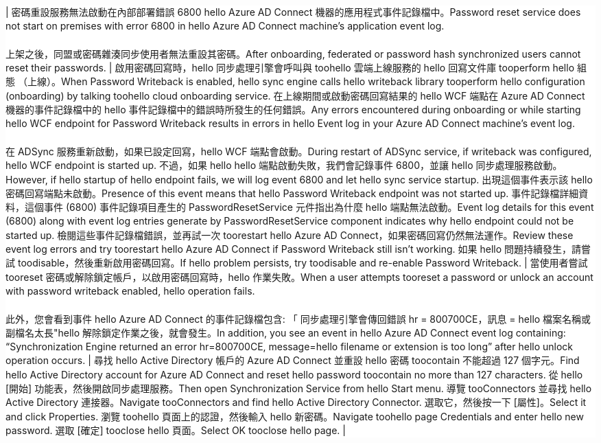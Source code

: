| <span data-ttu-id="8e943-251">密碼重設服務無法啟動在內部部署錯誤 6800 hello Azure AD Connect 機器的應用程式事件記錄檔中。</span><span class="sxs-lookup"><span data-stu-id="8e943-251">Password reset service does not start on premises with error 6800 in hello Azure AD Connect machine’s application event log.</span></span> <br> <br> <span data-ttu-id="8e943-252">上架之後，同盟或密碼雜湊同步使用者無法重設其密碼。</span><span class="sxs-lookup"><span data-stu-id="8e943-252">After onboarding, federated or password hash synchronized users cannot reset their passwords.</span></span> | <span data-ttu-id="8e943-253">啟用密碼回寫時，hello 同步處理引擎會呼叫與 toohello 雲端上線服務的 hello 回寫文件庫 tooperform hello 組態 （上線）。</span><span class="sxs-lookup"><span data-stu-id="8e943-253">When Password Writeback is enabled, hello sync engine calls hello writeback library tooperform hello configuration (onboarding) by talking toohello cloud onboarding service.</span></span> <span data-ttu-id="8e943-254">在上線期間或啟動密碼回寫結果的 hello WCF 端點在 Azure AD Connect 機器的事件記錄檔中的 hello 事件記錄檔中的錯誤時所發生的任何錯誤。</span><span class="sxs-lookup"><span data-stu-id="8e943-254">Any errors encountered during onboarding or while starting hello WCF endpoint for Password Writeback results in errors in hello Event log in your Azure AD Connect machine’s event log.</span></span> <br> <br> <span data-ttu-id="8e943-255">在 ADSync 服務重新啟動，如果已設定回寫，hello WCF 端點會啟動。</span><span class="sxs-lookup"><span data-stu-id="8e943-255">During restart of ADSync service, if writeback was configured, hello WCF endpoint is started up.</span></span> <span data-ttu-id="8e943-256">不過，如果 hello hello 端點啟動失敗，我們會記錄事件 6800，並讓 hello 同步處理服務啟動。</span><span class="sxs-lookup"><span data-stu-id="8e943-256">However, if hello startup of hello endpoint fails, we will log event 6800 and let hello sync service startup.</span></span> <span data-ttu-id="8e943-257">出現這個事件表示該 hello 密碼回寫端點未啟動。</span><span class="sxs-lookup"><span data-stu-id="8e943-257">Presence of this event means that hello Password Writeback endpoint was not started up.</span></span> <span data-ttu-id="8e943-258">事件記錄檔詳細資料，這個事件 (6800) 事件記錄項目產生的 PasswordResetService 元件指出為什麼 hello 端點無法啟動。</span><span class="sxs-lookup"><span data-stu-id="8e943-258">Event log details for this event (6800) along with event log entries generate by PasswordResetService component indicates why hello endpoint could not be started up.</span></span> <span data-ttu-id="8e943-259">檢閱這些事件記錄檔錯誤，並再試一次 toorestart hello Azure AD Connect，如果密碼回寫仍然無法運作。</span><span class="sxs-lookup"><span data-stu-id="8e943-259">Review these event log errors and try toorestart hello Azure AD Connect if Password Writeback still isn’t working.</span></span> <span data-ttu-id="8e943-260">如果 hello 問題持續發生，請嘗試 toodisable，然後重新啟用密碼回寫。</span><span class="sxs-lookup"><span data-stu-id="8e943-260">If hello problem persists, try toodisable and re-enable Password Writeback.</span></span>
| <span data-ttu-id="8e943-261">當使用者嘗試 tooreset 密碼或解除鎖定帳戶，以啟用密碼回寫時，hello 作業失敗。</span><span class="sxs-lookup"><span data-stu-id="8e943-261">When a user attempts tooreset a password or unlock an account with password writeback enabled, hello operation fails.</span></span> <br> <br> <span data-ttu-id="8e943-262">此外，您會看到事件 hello Azure AD Connect 的事件記錄檔包含: 「 同步處理引擎會傳回錯誤 hr = 800700CE，訊息 = hello 檔案名稱或副檔名太長"hello 解除鎖定作業之後，就會發生。</span><span class="sxs-lookup"><span data-stu-id="8e943-262">In addition, you see an event in hello Azure AD Connect event log containing: “Synchronization Engine returned an error hr=800700CE, message=hello filename or extension is too long” after hello unlock operation occurs.</span></span> | <span data-ttu-id="8e943-263">尋找 hello Active Directory 帳戶的 Azure AD Connect 並重設 hello 密碼 toocontain 不能超過 127 個字元。</span><span class="sxs-lookup"><span data-stu-id="8e943-263">Find hello Active Directory account for Azure AD Connect and reset hello password toocontain no more than 127 characters.</span></span> <span data-ttu-id="8e943-264">從 hello [開始] 功能表，然後開啟同步處理服務。</span><span class="sxs-lookup"><span data-stu-id="8e943-264">Then open Synchronization Service from hello Start menu.</span></span> <span data-ttu-id="8e943-265">導覽 tooConnectors 並尋找 hello Active Directory 連接器。</span><span class="sxs-lookup"><span data-stu-id="8e943-265">Navigate tooConnectors and find hello Active Directory Connector.</span></span> <span data-ttu-id="8e943-266">選取它，然後按一下 [屬性]。</span><span class="sxs-lookup"><span data-stu-id="8e943-266">Select it and click Properties.</span></span> <span data-ttu-id="8e943-267">瀏覽 toohello 頁面上的認證，然後輸入 hello 新密碼。</span><span class="sxs-lookup"><span data-stu-id="8e943-267">Navigate toohello page Credentials and enter hello new password.</span></span> <span data-ttu-id="8e943-268">選取 [確定] tooclose hello 頁面。</span><span class="sxs-lookup"><span data-stu-id="8e943-268">Select OK tooclose hello page.</span></span> |